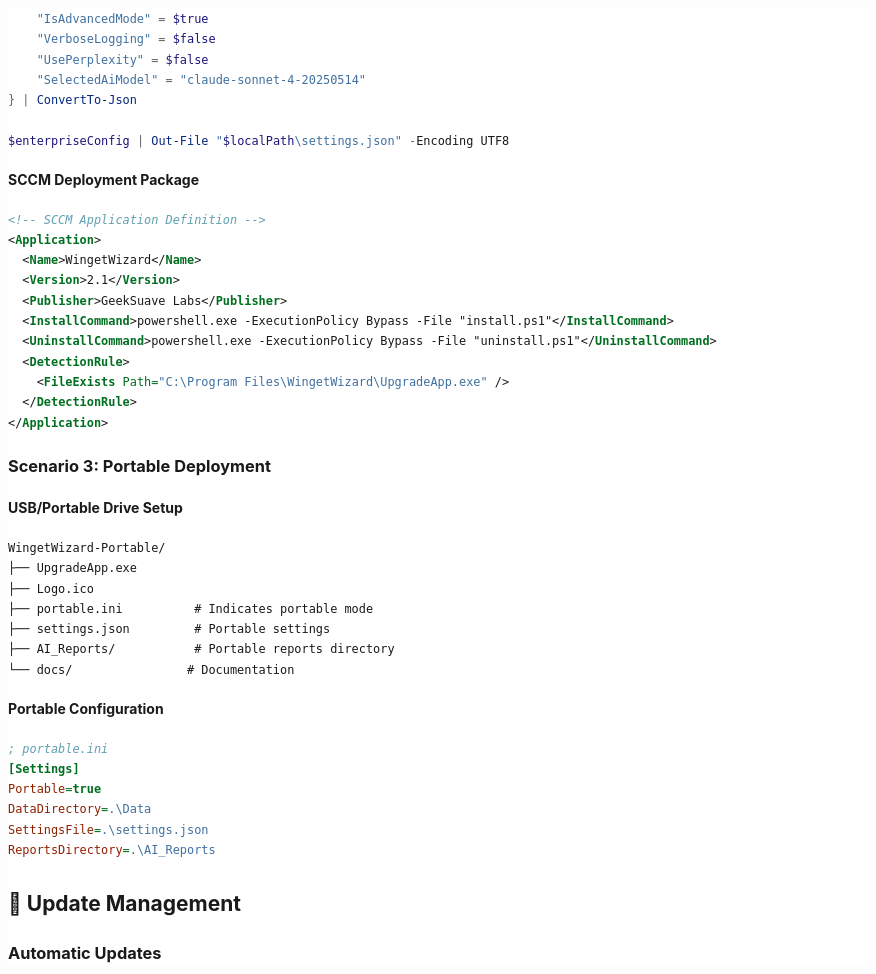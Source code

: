 ```powershell
    "IsAdvancedMode" = $true
    "VerboseLogging" = $false
    "UsePerplexity" = $false
    "SelectedAiModel" = "claude-sonnet-4-20250514"
} | ConvertTo-Json

$enterpriseConfig | Out-File "$localPath\settings.json" -Encoding UTF8
```

#### SCCM Deployment Package
```xml
<!-- SCCM Application Definition -->
<Application>
  <Name>WingetWizard</Name>
  <Version>2.1</Version>
  <Publisher>GeekSuave Labs</Publisher>
  <InstallCommand>powershell.exe -ExecutionPolicy Bypass -File "install.ps1"</InstallCommand>
  <UninstallCommand>powershell.exe -ExecutionPolicy Bypass -File "uninstall.ps1"</UninstallCommand>
  <DetectionRule>
    <FileExists Path="C:\Program Files\WingetWizard\UpgradeApp.exe" />
  </DetectionRule>
</Application>
```

### Scenario 3: Portable Deployment

#### USB/Portable Drive Setup
```
WingetWizard-Portable/
├── UpgradeApp.exe
├── Logo.ico
├── portable.ini          # Indicates portable mode
├── settings.json         # Portable settings
├── AI_Reports/           # Portable reports directory
└── docs/                # Documentation
```

#### Portable Configuration
```ini
; portable.ini
[Settings]
Portable=true
DataDirectory=.\Data
SettingsFile=.\settings.json
ReportsDirectory=.\AI_Reports
```

## 🔄 Update Management

### Automatic Updates
